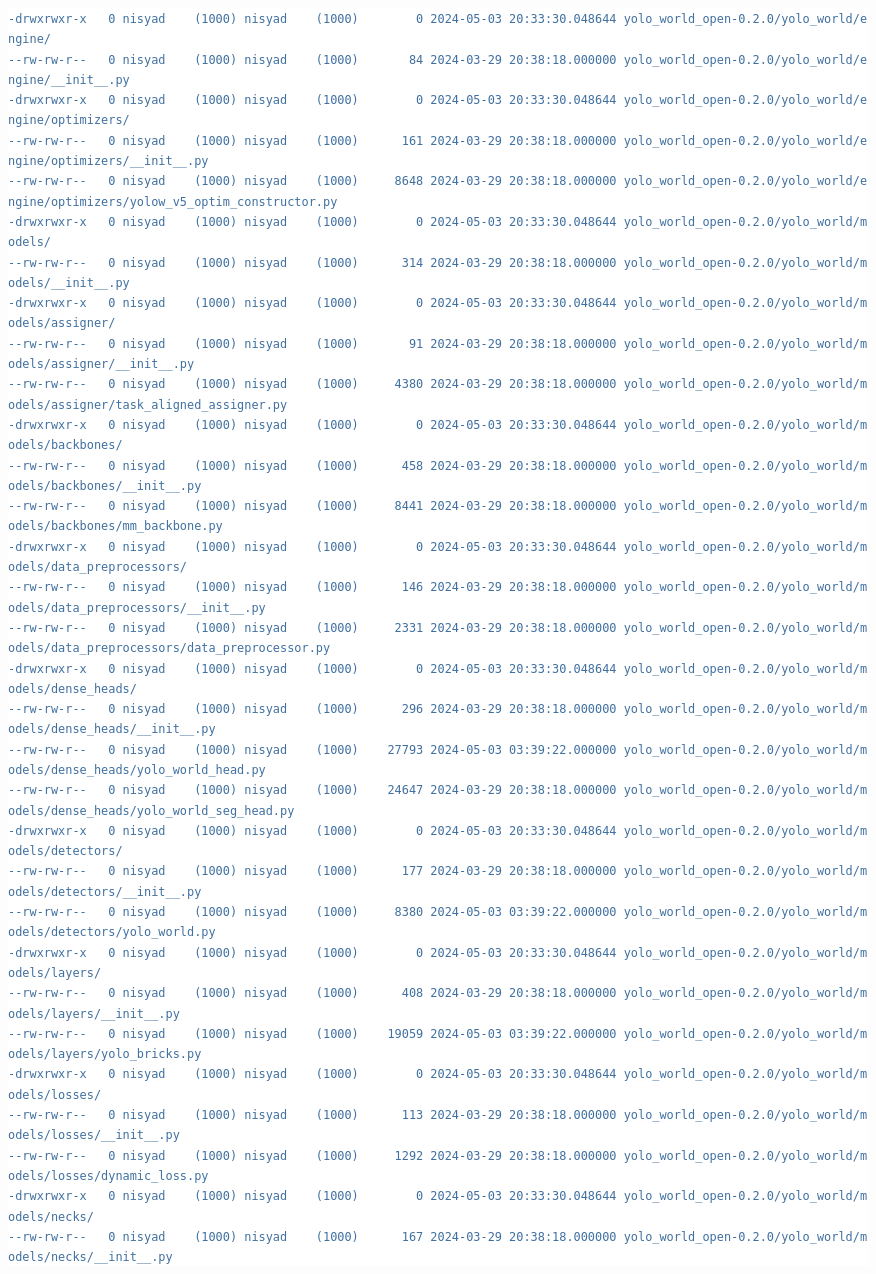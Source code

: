 ```diff
-drwxrwxr-x   0 nisyad    (1000) nisyad    (1000)        0 2024-05-03 20:33:30.048644 yolo_world_open-0.2.0/yolo_world/engine/
--rw-rw-r--   0 nisyad    (1000) nisyad    (1000)       84 2024-03-29 20:38:18.000000 yolo_world_open-0.2.0/yolo_world/engine/__init__.py
-drwxrwxr-x   0 nisyad    (1000) nisyad    (1000)        0 2024-05-03 20:33:30.048644 yolo_world_open-0.2.0/yolo_world/engine/optimizers/
--rw-rw-r--   0 nisyad    (1000) nisyad    (1000)      161 2024-03-29 20:38:18.000000 yolo_world_open-0.2.0/yolo_world/engine/optimizers/__init__.py
--rw-rw-r--   0 nisyad    (1000) nisyad    (1000)     8648 2024-03-29 20:38:18.000000 yolo_world_open-0.2.0/yolo_world/engine/optimizers/yolow_v5_optim_constructor.py
-drwxrwxr-x   0 nisyad    (1000) nisyad    (1000)        0 2024-05-03 20:33:30.048644 yolo_world_open-0.2.0/yolo_world/models/
--rw-rw-r--   0 nisyad    (1000) nisyad    (1000)      314 2024-03-29 20:38:18.000000 yolo_world_open-0.2.0/yolo_world/models/__init__.py
-drwxrwxr-x   0 nisyad    (1000) nisyad    (1000)        0 2024-05-03 20:33:30.048644 yolo_world_open-0.2.0/yolo_world/models/assigner/
--rw-rw-r--   0 nisyad    (1000) nisyad    (1000)       91 2024-03-29 20:38:18.000000 yolo_world_open-0.2.0/yolo_world/models/assigner/__init__.py
--rw-rw-r--   0 nisyad    (1000) nisyad    (1000)     4380 2024-03-29 20:38:18.000000 yolo_world_open-0.2.0/yolo_world/models/assigner/task_aligned_assigner.py
-drwxrwxr-x   0 nisyad    (1000) nisyad    (1000)        0 2024-05-03 20:33:30.048644 yolo_world_open-0.2.0/yolo_world/models/backbones/
--rw-rw-r--   0 nisyad    (1000) nisyad    (1000)      458 2024-03-29 20:38:18.000000 yolo_world_open-0.2.0/yolo_world/models/backbones/__init__.py
--rw-rw-r--   0 nisyad    (1000) nisyad    (1000)     8441 2024-03-29 20:38:18.000000 yolo_world_open-0.2.0/yolo_world/models/backbones/mm_backbone.py
-drwxrwxr-x   0 nisyad    (1000) nisyad    (1000)        0 2024-05-03 20:33:30.048644 yolo_world_open-0.2.0/yolo_world/models/data_preprocessors/
--rw-rw-r--   0 nisyad    (1000) nisyad    (1000)      146 2024-03-29 20:38:18.000000 yolo_world_open-0.2.0/yolo_world/models/data_preprocessors/__init__.py
--rw-rw-r--   0 nisyad    (1000) nisyad    (1000)     2331 2024-03-29 20:38:18.000000 yolo_world_open-0.2.0/yolo_world/models/data_preprocessors/data_preprocessor.py
-drwxrwxr-x   0 nisyad    (1000) nisyad    (1000)        0 2024-05-03 20:33:30.048644 yolo_world_open-0.2.0/yolo_world/models/dense_heads/
--rw-rw-r--   0 nisyad    (1000) nisyad    (1000)      296 2024-03-29 20:38:18.000000 yolo_world_open-0.2.0/yolo_world/models/dense_heads/__init__.py
--rw-rw-r--   0 nisyad    (1000) nisyad    (1000)    27793 2024-05-03 03:39:22.000000 yolo_world_open-0.2.0/yolo_world/models/dense_heads/yolo_world_head.py
--rw-rw-r--   0 nisyad    (1000) nisyad    (1000)    24647 2024-03-29 20:38:18.000000 yolo_world_open-0.2.0/yolo_world/models/dense_heads/yolo_world_seg_head.py
-drwxrwxr-x   0 nisyad    (1000) nisyad    (1000)        0 2024-05-03 20:33:30.048644 yolo_world_open-0.2.0/yolo_world/models/detectors/
--rw-rw-r--   0 nisyad    (1000) nisyad    (1000)      177 2024-03-29 20:38:18.000000 yolo_world_open-0.2.0/yolo_world/models/detectors/__init__.py
--rw-rw-r--   0 nisyad    (1000) nisyad    (1000)     8380 2024-05-03 03:39:22.000000 yolo_world_open-0.2.0/yolo_world/models/detectors/yolo_world.py
-drwxrwxr-x   0 nisyad    (1000) nisyad    (1000)        0 2024-05-03 20:33:30.048644 yolo_world_open-0.2.0/yolo_world/models/layers/
--rw-rw-r--   0 nisyad    (1000) nisyad    (1000)      408 2024-03-29 20:38:18.000000 yolo_world_open-0.2.0/yolo_world/models/layers/__init__.py
--rw-rw-r--   0 nisyad    (1000) nisyad    (1000)    19059 2024-05-03 03:39:22.000000 yolo_world_open-0.2.0/yolo_world/models/layers/yolo_bricks.py
-drwxrwxr-x   0 nisyad    (1000) nisyad    (1000)        0 2024-05-03 20:33:30.048644 yolo_world_open-0.2.0/yolo_world/models/losses/
--rw-rw-r--   0 nisyad    (1000) nisyad    (1000)      113 2024-03-29 20:38:18.000000 yolo_world_open-0.2.0/yolo_world/models/losses/__init__.py
--rw-rw-r--   0 nisyad    (1000) nisyad    (1000)     1292 2024-03-29 20:38:18.000000 yolo_world_open-0.2.0/yolo_world/models/losses/dynamic_loss.py
-drwxrwxr-x   0 nisyad    (1000) nisyad    (1000)        0 2024-05-03 20:33:30.048644 yolo_world_open-0.2.0/yolo_world/models/necks/
--rw-rw-r--   0 nisyad    (1000) nisyad    (1000)      167 2024-03-29 20:38:18.000000 yolo_world_open-0.2.0/yolo_world/models/necks/__init__.py
```